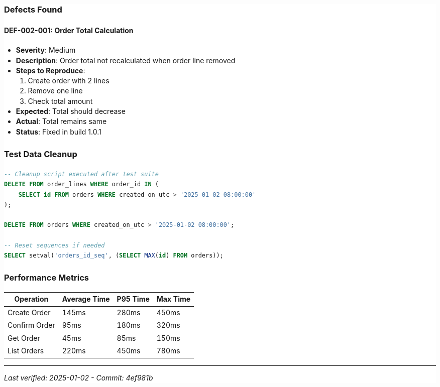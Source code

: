 ### Defects Found

#### DEF-002-001: Order Total Calculation
- **Severity**: Medium
- **Description**: Order total not recalculated when order line removed
- **Steps to Reproduce**: 
  1. Create order with 2 lines
  2. Remove one line
  3. Check total amount
- **Expected**: Total should decrease
- **Actual**: Total remains same
- **Status**: Fixed in build 1.0.1

### Test Data Cleanup

```sql
-- Cleanup script executed after test suite
DELETE FROM order_lines WHERE order_id IN (
    SELECT id FROM orders WHERE created_on_utc > '2025-01-02 08:00:00'
);

DELETE FROM orders WHERE created_on_utc > '2025-01-02 08:00:00';

-- Reset sequences if needed
SELECT setval('orders_id_seq', (SELECT MAX(id) FROM orders));
```

### Performance Metrics

| Operation | Average Time | P95 Time | Max Time |
|-----------|--------------|----------|----------|
| Create Order | 145ms | 280ms | 450ms |
| Confirm Order | 95ms | 180ms | 320ms |
| Get Order | 45ms | 85ms | 150ms |
| List Orders | 220ms | 450ms | 780ms |

---

*Last verified: 2025-01-02 - Commit: 4ef981b*